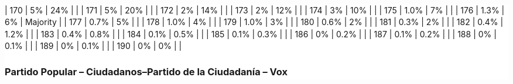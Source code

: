 | 170 | 5% | 24% |  |
| 171 | 5% | 20% |  |
| 172 | 2% | 14% |  |
| 173 | 2% | 12% |  |
| 174 | 3% | 10% |  |
| 175 | 1.0% | 7% |  |
| 176 | 1.3% | 6% | Majority |
| 177 | 0.7% | 5% |  |
| 178 | 1.0% | 4% |  |
| 179 | 1.0% | 3% |  |
| 180 | 0.6% | 2% |  |
| 181 | 0.3% | 2% |  |
| 182 | 0.4% | 1.2% |  |
| 183 | 0.4% | 0.8% |  |
| 184 | 0.1% | 0.5% |  |
| 185 | 0.1% | 0.3% |  |
| 186 | 0% | 0.2% |  |
| 187 | 0.1% | 0.2% |  |
| 188 | 0% | 0.1% |  |
| 189 | 0% | 0.1% |  |
| 190 | 0% | 0% |  |

### Partido Popular – Ciudadanos–Partido de la Ciudadanía – Vox
